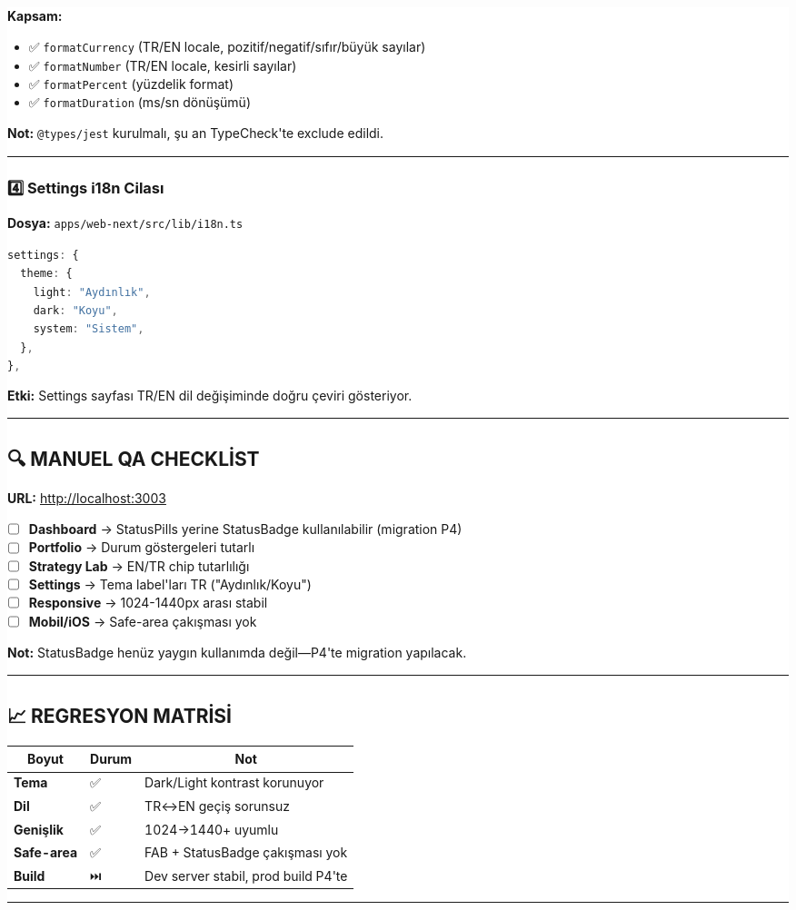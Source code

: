 **Kapsam:**
- ✅ `formatCurrency` (TR/EN locale, pozitif/negatif/sıfır/büyük sayılar)
- ✅ `formatNumber` (TR/EN locale, kesirli sayılar)
- ✅ `formatPercent` (yüzdelik format)
- ✅ `formatDuration` (ms/sn dönüşümü)

**Not:** `@types/jest` kurulmalı, şu an TypeCheck'te exclude edildi.

---

### 4️⃣ Settings i18n Cilası
**Dosya:** `apps/web-next/src/lib/i18n.ts`

```typescript
settings: {
  theme: {
    light: "Aydınlık",
    dark: "Koyu",
    system: "Sistem",
  },
},
```

**Etki:** Settings sayfası TR/EN dil değişiminde doğru çeviri gösteriyor.

---

## 🔍 MANUEL QA CHECKLİST

**URL:** <http://localhost:3003>

- [ ] **Dashboard** → StatusPills yerine StatusBadge kullanılabilir (migration P4)
- [ ] **Portfolio** → Durum göstergeleri tutarlı
- [ ] **Strategy Lab** → EN/TR chip tutarlılığı
- [ ] **Settings** → Tema label'ları TR ("Aydınlık/Koyu")
- [ ] **Responsive** → 1024-1440px arası stabil
- [ ] **Mobil/iOS** → Safe-area çakışması yok

**Not:** StatusBadge henüz yaygın kullanımda değil—P4'te migration yapılacak.

---

## 📈 REGRESYON MATRİSİ

| Boyut | Durum | Not |
|-------|-------|-----|
| **Tema** | ✅ | Dark/Light kontrast korunuyor |
| **Dil** | ✅ | TR↔EN geçiş sorunsuz |
| **Genişlik** | ✅ | 1024→1440+ uyumlu |
| **Safe-area** | ✅ | FAB + StatusBadge çakışması yok |
| **Build** | ⏭️ | Dev server stabil, prod build P4'te |

---